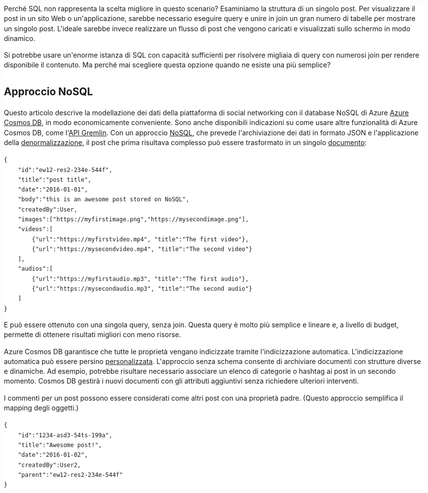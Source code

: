Perché SQL non rappresenta la scelta migliore in questo scenario? Esaminiamo la struttura di un singolo post. Per visualizzare il post in un sito Web o un'applicazione, sarebbe necessario eseguire query e unire in join un gran numero di tabelle per mostrare un singolo post. L'ideale sarebbe invece realizzare un flusso di post che vengono caricati e visualizzati sullo schermo in modo dinamico.

Si potrebbe usare un'enorme istanza di SQL con capacità sufficienti per risolvere migliaia di query con numerosi join per rendere disponibile il contenuto. Ma perché mai scegliere questa opzione quando ne esiste una più semplice?

## <a name="the-nosql-road"></a>Approccio NoSQL

Questo articolo descrive la modellazione dei dati della piattaforma di social networking con il database NoSQL di Azure [Azure Cosmos DB](https://azure.microsoft.com/services/cosmos-db/), in modo economicamente conveniente. Sono anche disponibili indicazioni su come usare altre funzionalità di Azure Cosmos DB, come l'[API Gremlin](../cosmos-db/graph-introduction.md). Con un approccio [NoSQL](https://en.wikipedia.org/wiki/NoSQL), che prevede l'archiviazione dei dati in formato JSON e l'applicazione della [denormalizzazione](https://en.wikipedia.org/wiki/Denormalization), il post che prima risultava complesso può essere trasformato in un singolo [documento](https://en.wikipedia.org/wiki/Document-oriented_database):

    {
        "id":"ew12-res2-234e-544f",
        "title":"post title",
        "date":"2016-01-01",
        "body":"this is an awesome post stored on NoSQL",
        "createdBy":User,
        "images":["https://myfirstimage.png","https://mysecondimage.png"],
        "videos":[
            {"url":"https://myfirstvideo.mp4", "title":"The first video"},
            {"url":"https://mysecondvideo.mp4", "title":"The second video"}
        ],
        "audios":[
            {"url":"https://myfirstaudio.mp3", "title":"The first audio"},
            {"url":"https://mysecondaudio.mp3", "title":"The second audio"}
        ]
    }

E può essere ottenuto con una singola query, senza join. Questa query è molto più semplice e lineare e, a livello di budget, permette di ottenere risultati migliori con meno risorse.

Azure Cosmos DB garantisce che tutte le proprietà vengano indicizzate tramite l'indicizzazione automatica. L'indicizzazione automatica può essere persino [personalizzata](index-policy.md). L'approccio senza schema consente di archiviare documenti con strutture diverse e dinamiche. Ad esempio, potrebbe risultare necessario associare un elenco di categorie o hashtag ai post in un secondo momento. Cosmos DB gestirà i nuovi documenti con gli attributi aggiuntivi senza richiedere ulteriori interventi.

I commenti per un post possono essere considerati come altri post con una proprietà padre. (Questo approccio semplifica il mapping degli oggetti.)

    {
        "id":"1234-asd3-54ts-199a",
        "title":"Awesome post!",
        "date":"2016-01-02",
        "createdBy":User2,
        "parent":"ew12-res2-234e-544f"
    }
